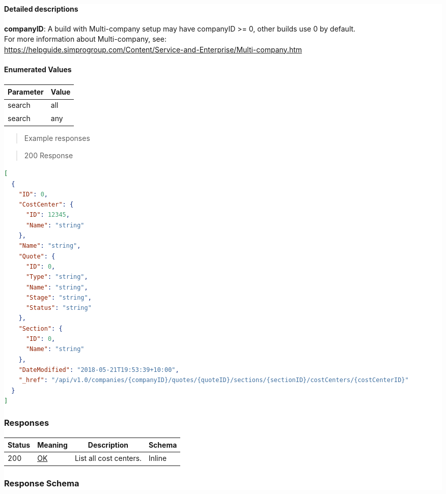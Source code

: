 
#### Detailed descriptions

**companyID**: A build with Multi-company setup may have companyID >= 0, other builds use 0 by default.<br />
For more information about Multi-company, see:<br />
https://helpguide.simprogroup.com/Content/Service-and-Enterprise/Multi-company.htm

#### Enumerated Values

|Parameter|Value|
|---|---|
|search|all|
|search|any|

> Example responses

> 200 Response

```json
[
  {
    "ID": 0,
    "CostCenter": {
      "ID": 12345,
      "Name": "string"
    },
    "Name": "string",
    "Quote": {
      "ID": 0,
      "Type": "string",
      "Name": "string",
      "Stage": "string",
      "Status": "string"
    },
    "Section": {
      "ID": 0,
      "Name": "string"
    },
    "DateModified": "2018-05-21T19:53:39+10:00",
    "_href": "/api/v1.0/companies/{companyID}/quotes/{quoteID}/sections/{sectionID}/costCenters/{costCenterID}"
  }
]
```

<h3 id="845d8a32c9a399b425c280bf8a4ea01d-responses">Responses</h3>

|Status|Meaning|Description|Schema|
|---|---|---|---|
|200|[OK](https://tools.ietf.org/html/rfc7231#section-6.3.1)|List all cost centers.|Inline|

<h3 id="845d8a32c9a399b425c280bf8a4ea01d-responseschema">Response Schema</h3>
